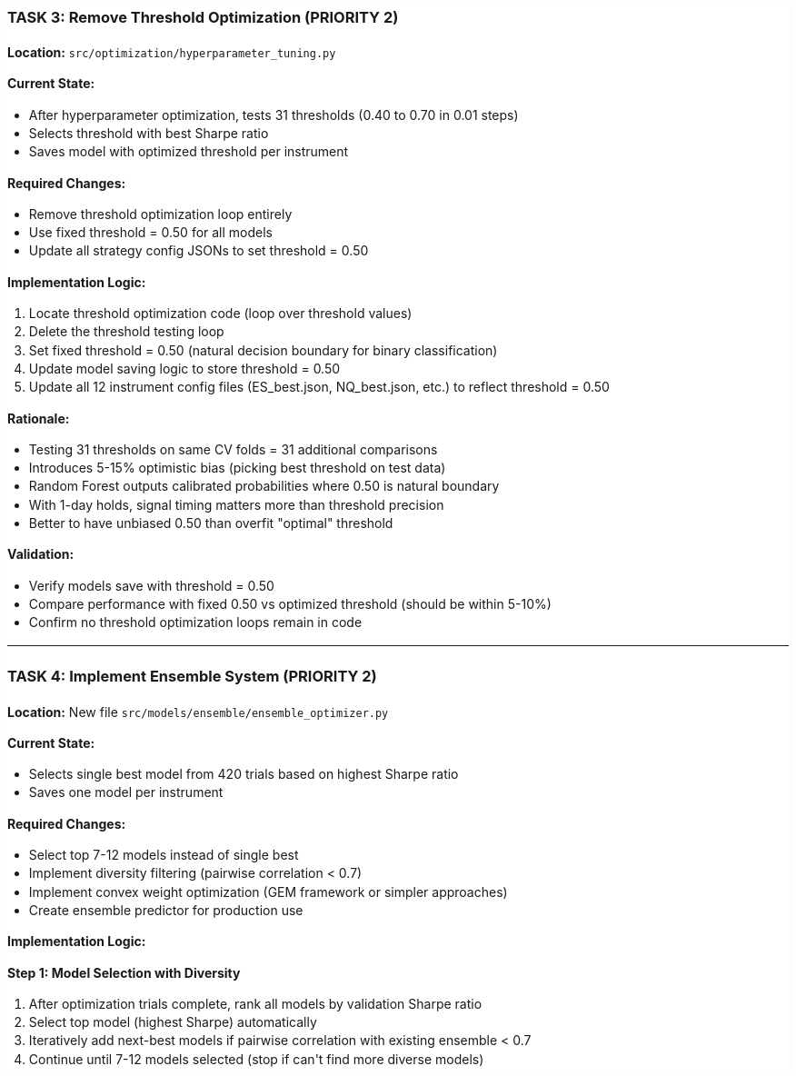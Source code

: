 ### TASK 3: Remove Threshold Optimization (PRIORITY 2)

**Location:** `src/optimization/hyperparameter_tuning.py`

**Current State:**
- After hyperparameter optimization, tests 31 thresholds (0.40 to 0.70 in 0.01 steps)
- Selects threshold with best Sharpe ratio
- Saves model with optimized threshold per instrument

**Required Changes:**
- Remove threshold optimization loop entirely
- Use fixed threshold = 0.50 for all models
- Update all strategy config JSONs to set threshold = 0.50

**Implementation Logic:**
1. Locate threshold optimization code (loop over threshold values)
2. Delete the threshold testing loop
3. Set fixed threshold = 0.50 (natural decision boundary for binary classification)
4. Update model saving logic to store threshold = 0.50
5. Update all 12 instrument config files (ES_best.json, NQ_best.json, etc.) to reflect threshold = 0.50

**Rationale:**
- Testing 31 thresholds on same CV folds = 31 additional comparisons
- Introduces 5-15% optimistic bias (picking best threshold on test data)
- Random Forest outputs calibrated probabilities where 0.50 is natural boundary
- With 1-day holds, signal timing matters more than threshold precision
- Better to have unbiased 0.50 than overfit "optimal" threshold

**Validation:**
- Verify models save with threshold = 0.50
- Compare performance with fixed 0.50 vs optimized threshold (should be within 5-10%)
- Confirm no threshold optimization loops remain in code

---

### TASK 4: Implement Ensemble System (PRIORITY 2)

**Location:** New file `src/models/ensemble/ensemble_optimizer.py`

**Current State:**
- Selects single best model from 420 trials based on highest Sharpe ratio
- Saves one model per instrument

**Required Changes:**
- Select top 7-12 models instead of single best
- Implement diversity filtering (pairwise correlation < 0.7)
- Implement convex weight optimization (GEM framework or simpler approaches)
- Create ensemble predictor for production use

**Implementation Logic:**

**Step 1: Model Selection with Diversity**
1. After optimization trials complete, rank all models by validation Sharpe ratio
2. Select top model (highest Sharpe) automatically
3. Iteratively add next-best models if pairwise correlation with existing ensemble < 0.7
4. Continue until 7-12 models selected (stop if can't find more diverse models)
